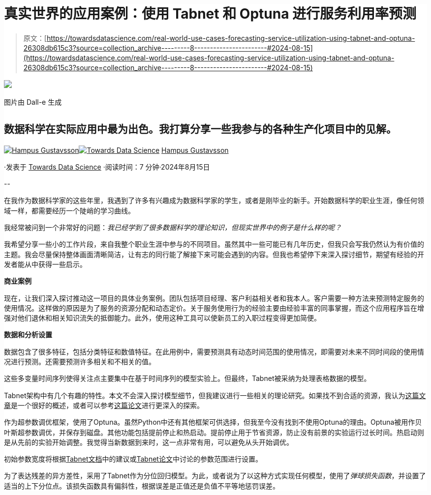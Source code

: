 # 真实世界的应用案例：使用 Tabnet 和 Optuna 进行服务利用率预测

> 原文：[https://towardsdatascience.com/real-world-use-cases-forecasting-service-utilization-using-tabnet-and-optuna-26308db615c3?source=collection_archive---------8-----------------------#2024-08-15](https://towardsdatascience.com/real-world-use-cases-forecasting-service-utilization-using-tabnet-and-optuna-26308db615c3?source=collection_archive---------8-----------------------#2024-08-15)

![](../Images/316bd735324a679d8146caf7b72e8144.png)

图片由 Dall-e 生成

## 数据科学在实际应用中最为出色。我打算分享一些我参与的各种生产化项目中的见解。

[](https://medium.com/@hampusg?source=post_page---byline--26308db615c3--------------------------------)[![Hampus Gustavsson](../Images/a22f27fc40e4a612058379928d30f609.png)](https://medium.com/@hampusg?source=post_page---byline--26308db615c3--------------------------------)[](https://towardsdatascience.com/?source=post_page---byline--26308db615c3--------------------------------)[![Towards Data Science](../Images/a6ff2676ffcc0c7aad8aaf1d79379785.png)](https://towardsdatascience.com/?source=post_page---byline--26308db615c3--------------------------------) [Hampus Gustavsson](https://medium.com/@hampusg?source=post_page---byline--26308db615c3--------------------------------)

·发表于 [Towards Data Science](https://towardsdatascience.com/?source=post_page---byline--26308db615c3--------------------------------) ·阅读时间：7 分钟·2024年8月15日

--

在我作为数据科学家的这些年里，我遇到了许多有兴趣成为数据科学家的学生，或者是刚毕业的新手。开始数据科学的职业生涯，像任何领域一样，都需要经历一个陡峭的学习曲线。

我经常被问到一个非常好的问题：*我已经学到了很多数据科学的理论知识，但现实世界中的例子是什么样的呢？*

我希望分享一些小的工作片段，来自我整个职业生涯中参与的不同项目。虽然其中一些可能已有几年历史，但我只会写我仍然认为有价值的主题。我会尽量保持整体画面清晰简洁，让有志的同行能了解接下来可能会遇到的内容。但我也希望停下来深入探讨细节，期望有经验的开发者能从中获得一些启示。

**商业案例**

现在，让我们深入探讨推动这一项目的具体业务案例。团队包括项目经理、客户利益相关者和我本人。客户需要一种方法来预测特定服务的使用情况。这样做的原因是为了服务的资源分配和动态定价。关于服务使用行为的经验主要由经验丰富的同事掌握，而这个应用程序旨在增强对他们退休和相关知识流失的抵御能力。此外，使用这种工具可以使新员工的入职过程变得更加简便。

**数据和分析设置**

数据包含了很多特征，包括分类特征和数值特征。在此用例中，需要预测具有动态时间范围的使用情况，即需要对未来不同时间段的使用情况进行预测。还需要预测许多相关和不相关的值。

这些多变量时间序列使得关注点主要集中在基于时间序列的模型实验上。但最终，Tabnet被采纳为处理表格数据的模型。

Tabnet架构中有几个有趣的特性。本文不会深入探讨模型细节，但我建议进行一些相关的理论研究。如果找不到合适的资源，我认为[这篇文章](https://medium.com/@turkishtechnology/deep-learning-with-tabnet-b881236e28c1)是一个很好的概述，或者可以参考[这篇论文](https://arxiv.org/abs/1908.07442)进行更深入的探索。

作为超参数调优框架，使用了Optuna。虽然Python中还有其他框架可供选择，但我至今没有找到不使用Optuna的理由。Optuna被用作贝叶斯超参数调优，并保存到磁盘。其他功能包括提前停止和热启动。提前停止用于节省资源，防止没有前景的实验运行过长时间。热启动则是从先前的实验开始调整。我觉得当新数据到来时，这一点非常有用，可以避免从头开始调优。

初始参数宽度将根据[Tabnet文档](https://github.com/dreamquark-ai/tabnet)中的建议或[Tabnet论文](https://arxiv.org/abs/1908.07442)中讨论的参数范围进行设置。

为了表达残差的异方差性，采用了Tabnet作为分位回归模型。为此，或者说为了以这种方式实现任何模型，使用了*弹球损失函数*，并设置了适当的上下分位点。该损失函数具有偏斜性，根据误差是正值还是负值不平等地惩罚误差。
